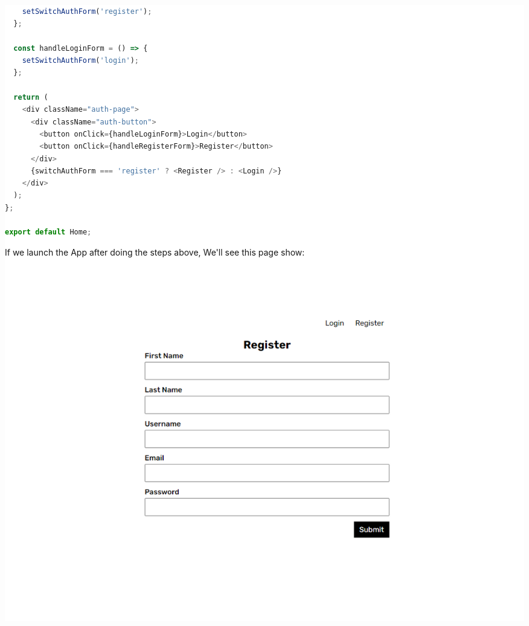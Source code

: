 ```js title='/pages/index.js'
    setSwitchAuthForm('register');
  };

  const handleLoginForm = () => {
    setSwitchAuthForm('login');
  };

  return (
    <div className="auth-page">
      <div className="auth-button">
        <button onClick={handleLoginForm}>Login</button>
        <button onClick={handleRegisterForm}>Register</button>
      </div>
      {switchAuthForm === 'register' ? <Register /> : <Login />}
    </div>
  );
};

export default Home;
```

If we launch the App after doing the steps above, We'll see this page show:

![](./assets/auth-page.png)
